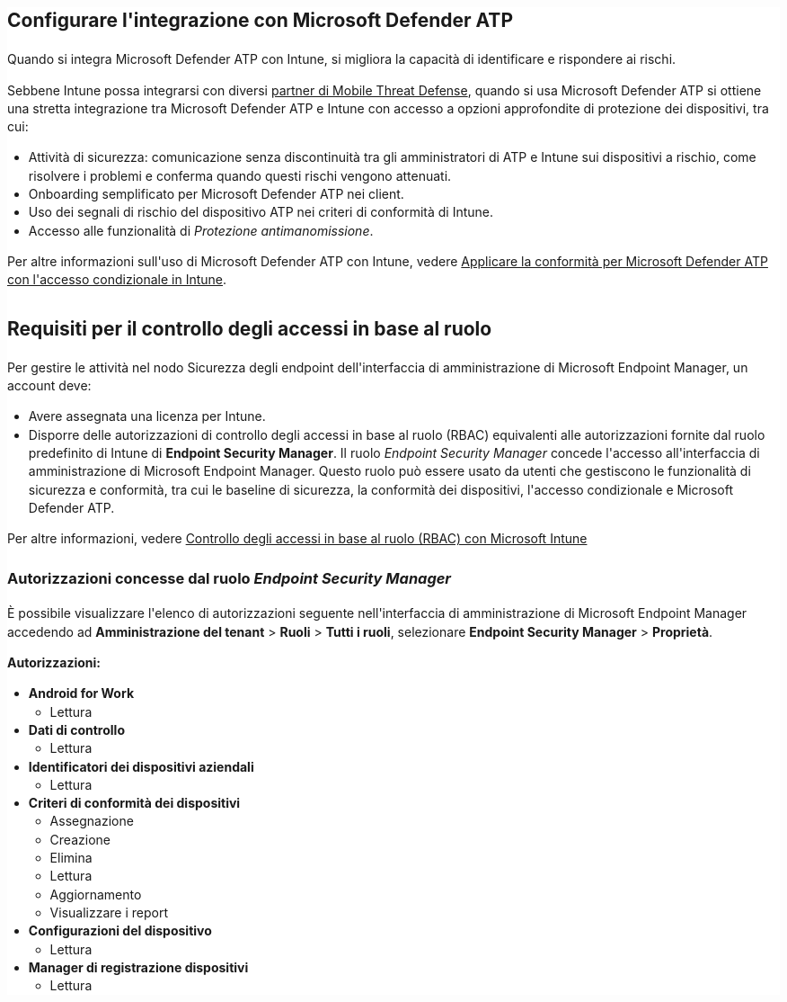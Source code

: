 ## <a name="set-up-integration-with-microsoft-defender-atp"></a>Configurare l'integrazione con Microsoft Defender ATP

Quando si integra Microsoft Defender ATP con Intune, si migliora la capacità di identificare e rispondere ai rischi.

Sebbene Intune possa integrarsi con diversi [partner di Mobile Threat Defense](../protect/mobile-threat-defense.md), quando si usa Microsoft Defender ATP si ottiene una stretta integrazione tra Microsoft Defender ATP e Intune con accesso a opzioni approfondite di protezione dei dispositivi, tra cui:

- Attività di sicurezza: comunicazione senza discontinuità tra gli amministratori di ATP e Intune sui dispositivi a rischio, come risolvere i problemi e conferma quando questi rischi vengono attenuati.
- Onboarding semplificato per Microsoft Defender ATP nei client.
- Uso dei segnali di rischio del dispositivo ATP nei criteri di conformità di Intune.
- Accesso alle funzionalità di *Protezione antimanomissione*.

 Per altre informazioni sull'uso di Microsoft Defender ATP con Intune, vedere [Applicare la conformità per Microsoft Defender ATP con l'accesso condizionale in Intune](../protect/advanced-threat-protection.md).

## <a name="role-based-access-control-requirements"></a>Requisiti per il controllo degli accessi in base al ruolo

Per gestire le attività nel nodo Sicurezza degli endpoint dell'interfaccia di amministrazione di Microsoft Endpoint Manager, un account deve:

- Avere assegnata una licenza per Intune.
- Disporre delle autorizzazioni di controllo degli accessi in base al ruolo (RBAC) equivalenti alle autorizzazioni fornite dal ruolo predefinito di Intune di **Endpoint Security Manager**. Il ruolo *Endpoint Security Manager* concede l'accesso all'interfaccia di amministrazione di Microsoft Endpoint Manager. Questo ruolo può essere usato da utenti che gestiscono le funzionalità di sicurezza e conformità, tra cui le baseline di sicurezza, la conformità dei dispositivi, l'accesso condizionale e Microsoft Defender ATP.

Per altre informazioni, vedere [Controllo degli accessi in base al ruolo (RBAC) con Microsoft Intune](../fundamentals/role-based-access-control.md)

### <a name="permissions-granted-by-the-endpoint-security-manager-role"></a>Autorizzazioni concesse dal ruolo *Endpoint Security Manager*

È possibile visualizzare l'elenco di autorizzazioni seguente nell'interfaccia di amministrazione di Microsoft Endpoint Manager accedendo ad **Amministrazione del tenant** > **Ruoli** > **Tutti i ruoli**, selezionare **Endpoint Security Manager** > **Proprietà**.

**Autorizzazioni:**

- **Android for Work**
  - Lettura
- **Dati di controllo**
  - Lettura
- **Identificatori dei dispositivi aziendali**
  - Lettura
- **Criteri di conformità dei dispositivi**
  - Assegnazione
  - Creazione
  - Elimina
  - Lettura
  - Aggiornamento
  - Visualizzare i report
- **Configurazioni del dispositivo**
  - Lettura
- **Manager di registrazione dispositivi**
  - Lettura